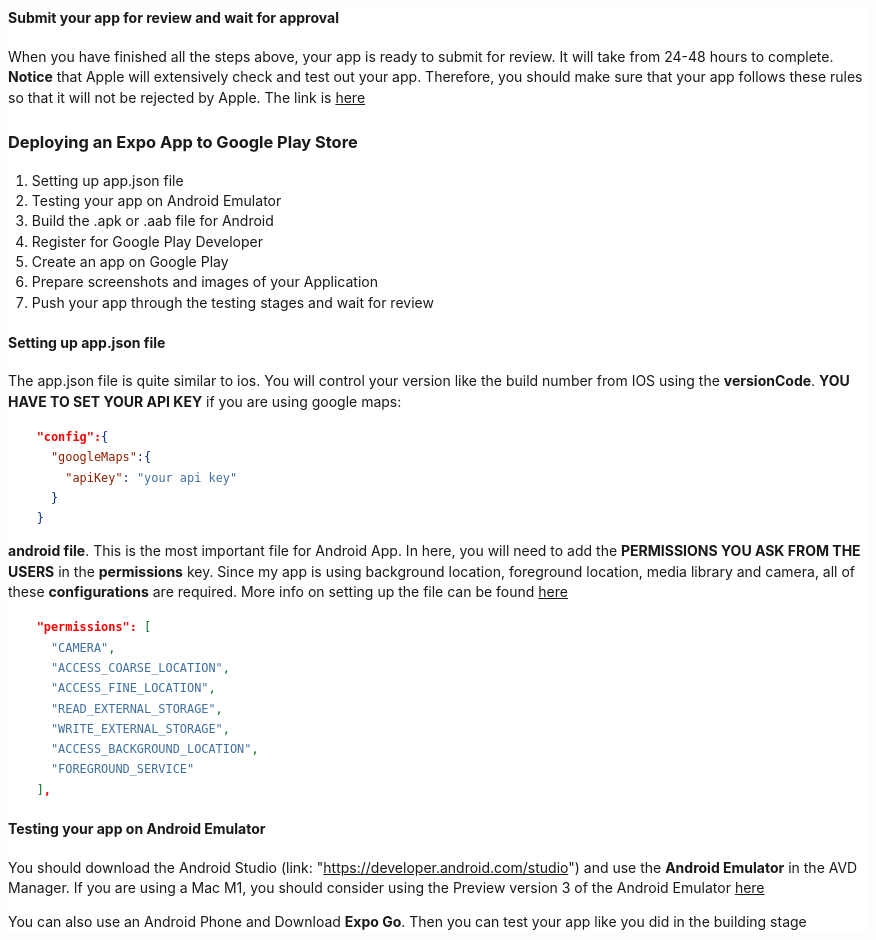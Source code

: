 
#### Submit your app for review and wait for approval

When you have finished all the steps above, your app is ready to submit for review. It will take from 24-48 hours to complete. **Notice** that Apple will extensively check and test out your app. Therefore, you should make sure that your app follows these rules so that it will not be rejected by Apple. The link is [here]("https://developer.apple.com/app-store/review/")

### Deploying an Expo App to Google Play Store

1. Setting up app.json file
2. Testing your app on Android Emulator
3. Build the .apk or .aab file for Android 
4. Register for Google Play Developer
5. Create an app on Google Play
6. Prepare screenshots and images of your Application
7. Push your app through the testing stages and wait for review

#### Setting up app.json file
The app.json file is quite similar to ios. You will control your version like the build number from IOS using the **versionCode**. **YOU HAVE TO SET YOUR API KEY** if you are using google maps:

```json
    "config":{
      "googleMaps":{
        "apiKey": "your api key"
      }
    }
```

**android file**. This is the most important file for Android App. In here, you will need to add the **PERMISSIONS YOU ASK FROM THE USERS** in the **permissions** key. Since my app is using background location, foreground location, media library and camera, all of these **configurations** are required. More info on setting up the file can be found [here]("https://docs.expo.io/versions/v41.0.0/config/app/#apikey-2")

```json
    "permissions": [
      "CAMERA",
      "ACCESS_COARSE_LOCATION",
      "ACCESS_FINE_LOCATION",
      "READ_EXTERNAL_STORAGE",
      "WRITE_EXTERNAL_STORAGE",
      "ACCESS_BACKGROUND_LOCATION",
      "FOREGROUND_SERVICE"
    ],
```
#### Testing your app on Android Emulator
You should download the Android Studio (link: "https://developer.android.com/studio") and use the **Android Emulator** in the AVD Manager. If you are using a Mac M1, you should consider using the Preview version 3 of the Android Emulator [here]("https://github.com/741g/android-emulator-m1-preview/releases")

You can also use an Android Phone and Download **Expo Go**. Then you can test your app like you did in the building stage
